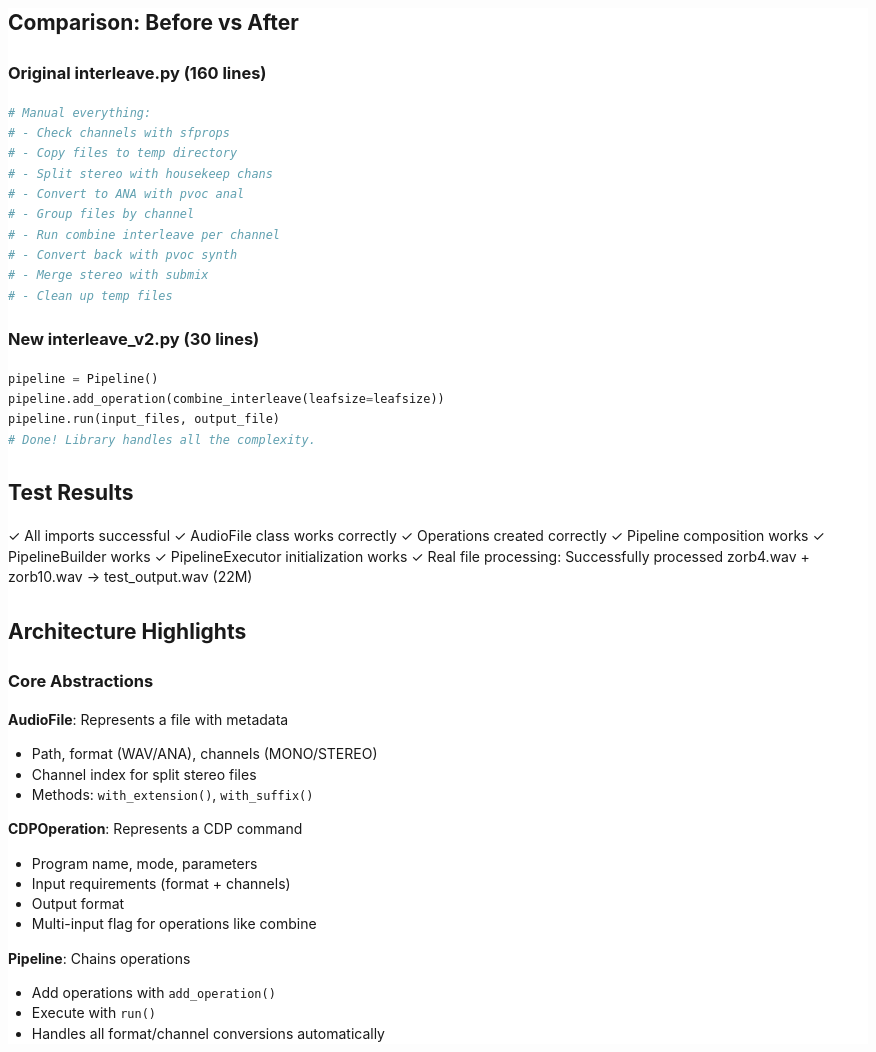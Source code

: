 ## Comparison: Before vs After

### Original interleave.py (160 lines)
```python
# Manual everything:
# - Check channels with sfprops
# - Copy files to temp directory
# - Split stereo with housekeep chans
# - Convert to ANA with pvoc anal
# - Group files by channel
# - Run combine interleave per channel
# - Convert back with pvoc synth
# - Merge stereo with submix
# - Clean up temp files
```

### New interleave_v2.py (30 lines)
```python
pipeline = Pipeline()
pipeline.add_operation(combine_interleave(leafsize=leafsize))
pipeline.run(input_files, output_file)
# Done! Library handles all the complexity.
```

## Test Results

✓ All imports successful
✓ AudioFile class works correctly
✓ Operations created correctly
✓ Pipeline composition works
✓ PipelineBuilder works
✓ PipelineExecutor initialization works
✓ Real file processing: Successfully processed zorb4.wav + zorb10.wav → test_output.wav (22M)

## Architecture Highlights

### Core Abstractions

**AudioFile**: Represents a file with metadata
- Path, format (WAV/ANA), channels (MONO/STEREO)
- Channel index for split stereo files
- Methods: `with_extension()`, `with_suffix()`

**CDPOperation**: Represents a CDP command
- Program name, mode, parameters
- Input requirements (format + channels)
- Output format
- Multi-input flag for operations like combine

**Pipeline**: Chains operations
- Add operations with `add_operation()`
- Execute with `run()`
- Handles all format/channel conversions automatically
